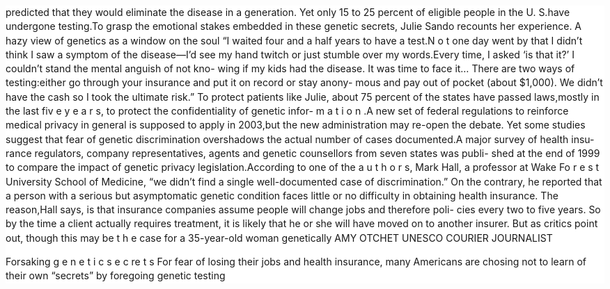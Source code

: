 predicted that they would eliminate the disease in
a generation. Yet only 15 to 25 percent of eligible
people in the U. S.have undergone testing.To grasp
the emotional stakes embedded in these genetic
secrets, Julie Sando recounts her experience.
A hazy view of genetics as
a window on the soul
“I waited four and a half years to have a test.N o t
one day went by that I didn’t think I saw a symptom
of the disease—I’d see my hand twitch or just
stumble over my words.Every time, I asked ‘is that
it?’ I couldn’t stand the mental anguish of not kno-
wing if my kids had the disease. It was time to face
it… There are two ways of testing:either go through
your insurance and put it on record or stay anony-
mous and pay out of pocket (about $1,000). We
didn’t have the cash so I took the ultimate risk.”
To protect patients like Julie, about 75 percent
of the states have passed laws,mostly in the last fiv e
y e a r s, to protect the confidentiality of genetic infor-
m a t i o n .A new set of federal regulations to reinforce
medical privacy in general is supposed to apply in
2003,but the new administration may re-open the
debate.
Yet some studies suggest that fear of genetic
discrimination overshadows the actual number of
cases documented.A major survey of health insu-
rance regulators, company representatives, agents
and genetic counsellors from seven states was publi-
shed at the end of 1999 to compare the impact of
genetic privacy legislation.According to one of the
a u t h o r s, Mark Hall, a professor at Wake Fo r e s t
University School of Medicine, “we didn’t find a
single well-documented case of discrimination.”
On the contrary, he reported that a person with a
serious but asymptomatic genetic condition faces
little or no difficulty in obtaining health insurance.
The reason,Hall says, is that insurance companies
assume people will change jobs and therefore poli-
cies every two to five years. So by the time a client
actually requires treatment, it is likely that he or she
will have moved on to another insurer.
But as critics point out, though this may be
t h e case for a 35-year-old woman genetically
AMY OTCHET
UNESCO COURIER JOURNALIST



Forsaking g e n e t i c s e c re t s
For fear of losing their jobs and health insurance, many Americans are chosing
not to learn of their own “secrets” by foregoing genetic testing
